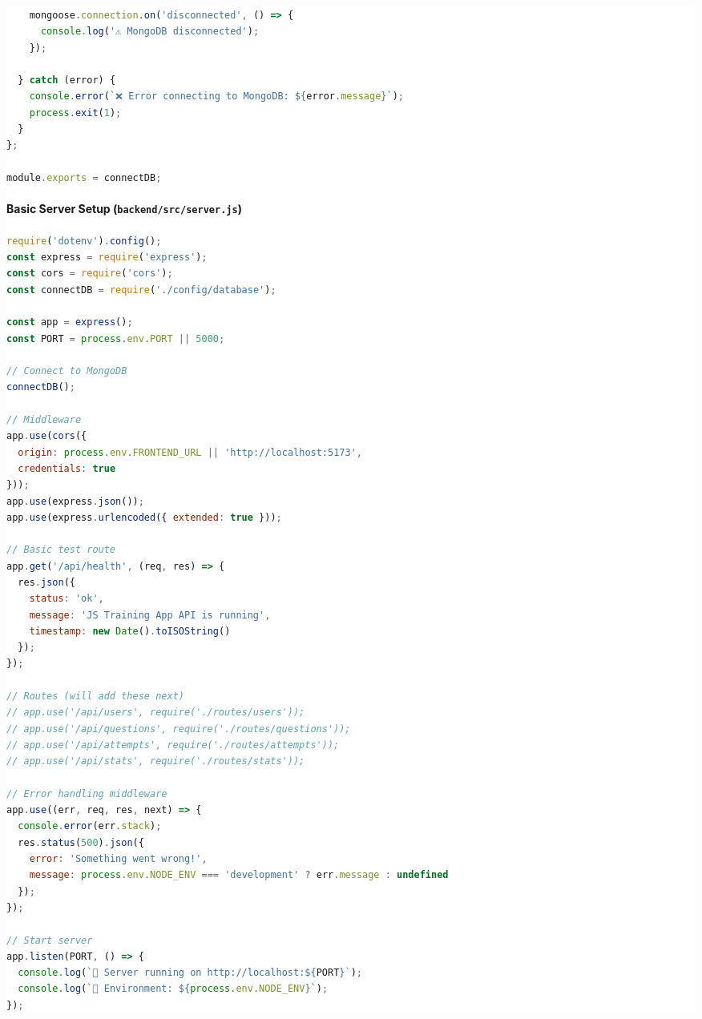 ```javascript
    mongoose.connection.on('disconnected', () => {
      console.log('⚠️ MongoDB disconnected');
    });

  } catch (error) {
    console.error(`❌ Error connecting to MongoDB: ${error.message}`);
    process.exit(1);
  }
};

module.exports = connectDB;
```

#### Basic Server Setup (`backend/src/server.js`)
```javascript
require('dotenv').config();
const express = require('express');
const cors = require('cors');
const connectDB = require('./config/database');

const app = express();
const PORT = process.env.PORT || 5000;

// Connect to MongoDB
connectDB();

// Middleware
app.use(cors({
  origin: process.env.FRONTEND_URL || 'http://localhost:5173',
  credentials: true
}));
app.use(express.json());
app.use(express.urlencoded({ extended: true }));

// Basic test route
app.get('/api/health', (req, res) => {
  res.json({ 
    status: 'ok', 
    message: 'JS Training App API is running',
    timestamp: new Date().toISOString()
  });
});

// Routes (will add these next)
// app.use('/api/users', require('./routes/users'));
// app.use('/api/questions', require('./routes/questions'));
// app.use('/api/attempts', require('./routes/attempts'));
// app.use('/api/stats', require('./routes/stats'));

// Error handling middleware
app.use((err, req, res, next) => {
  console.error(err.stack);
  res.status(500).json({ 
    error: 'Something went wrong!',
    message: process.env.NODE_ENV === 'development' ? err.message : undefined
  });
});

// Start server
app.listen(PORT, () => {
  console.log(`🚀 Server running on http://localhost:${PORT}`);
  console.log(`📝 Environment: ${process.env.NODE_ENV}`);
});
```